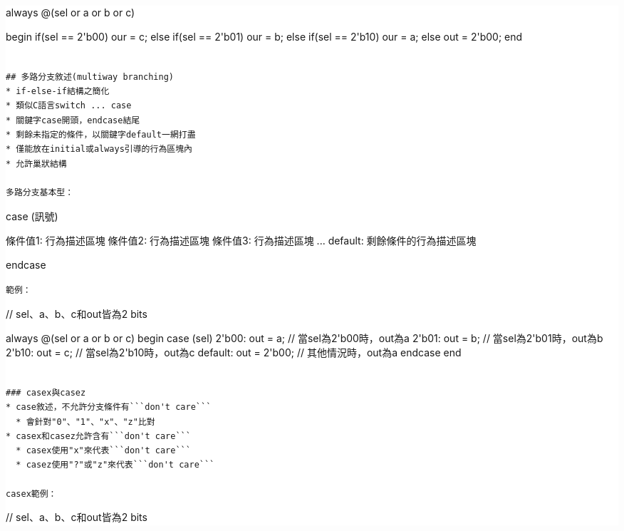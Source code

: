 always @(sel or a or b or c)

begin
	if(sel == 2'b00) our = c;
	else if(sel == 2'b01) our = b;
	else if(sel == 2'b10) our = a;
	else out = 2'b00;
end
```

## 多路分支敘述(multiway branching)
* if-else-if結構之簡化
* 類似C語言switch ... case
* 關鍵字case開頭，endcase結尾
* 剩餘未指定的條件，以關鍵字default一網打盡
* 僅能放在initial或always引導的行為區塊內
* 允許巢狀結構

多路分支基本型：
```
case (訊號)

條件值1: 行為描述區塊
條件值2: 行為描述區塊
條件值3: 行為描述區塊
...
default: 剩餘條件的行為描述區塊

endcase
```
範例：
```
// sel、a、b、c和out皆為2 bits

always @(sel or a or b or c)
begin
	case (sel)
	2'b00: out = a;			// 當sel為2'b00時，out為a
	2'b01: out = b;			// 當sel為2'b01時，out為b
	2'b10: out = c;			// 當sel為2'b10時，out為c
	default: out = 2'b00;	// 其他情況時，out為a
	endcase
end
```

### casex與casez
* case敘述，不允許分支條件有```don't care```
  * 會針對"0"、"1"、"x"、"z"比對
* casex和casez允許含有```don't care```
  * casex使用"x"來代表```don't care```
  * casez使用"?"或"z"來代表```don't care```

casex範例：
```
// sel、a、b、c和out皆為2 bits
